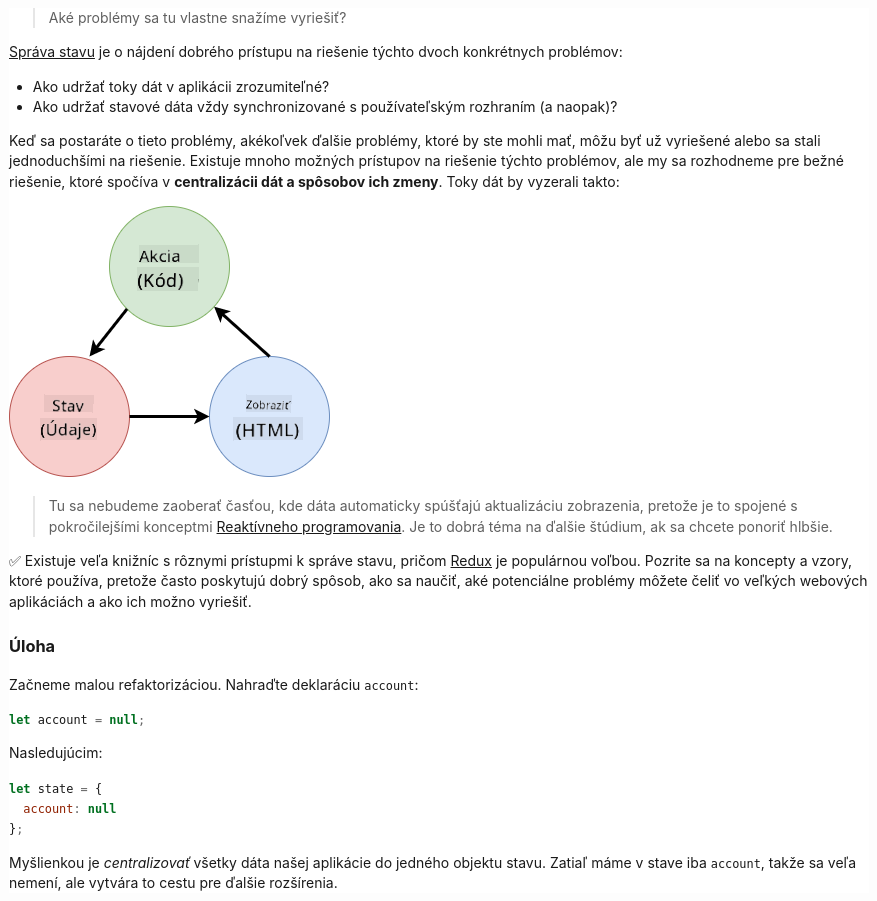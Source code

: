 > Aké problémy sa tu vlastne snažíme vyriešiť?

[Správa stavu](https://en.wikipedia.org/wiki/State_management) je o nájdení dobrého prístupu na riešenie týchto dvoch konkrétnych problémov:

- Ako udržať toky dát v aplikácii zrozumiteľné?
- Ako udržať stavové dáta vždy synchronizované s používateľským rozhraním (a naopak)?

Keď sa postaráte o tieto problémy, akékoľvek ďalšie problémy, ktoré by ste mohli mať, môžu byť už vyriešené alebo sa stali jednoduchšími na riešenie. Existuje mnoho možných prístupov na riešenie týchto problémov, ale my sa rozhodneme pre bežné riešenie, ktoré spočíva v **centralizácii dát a spôsobov ich zmeny**. Toky dát by vyzerali takto:

![Schéma zobrazujúca toky dát medzi HTML, používateľskými akciami a stavom](../../../../translated_images/data-flow.fa2354e0908fecc89b488010dedf4871418a992edffa17e73441d257add18da4.sk.png)

> Tu sa nebudeme zaoberať časťou, kde dáta automaticky spúšťajú aktualizáciu zobrazenia, pretože je to spojené s pokročilejšími konceptmi [Reaktívneho programovania](https://en.wikipedia.org/wiki/Reactive_programming). Je to dobrá téma na ďalšie štúdium, ak sa chcete ponoriť hlbšie.

✅ Existuje veľa knižníc s rôznymi prístupmi k správe stavu, pričom [Redux](https://redux.js.org) je populárnou voľbou. Pozrite sa na koncepty a vzory, ktoré používa, pretože často poskytujú dobrý spôsob, ako sa naučiť, aké potenciálne problémy môžete čeliť vo veľkých webových aplikáciách a ako ich možno vyriešiť.

### Úloha

Začneme malou refaktorizáciou. Nahraďte deklaráciu `account`:

```js
let account = null;
```

Nasledujúcim:

```js
let state = {
  account: null
};
```

Myšlienkou je *centralizovať* všetky dáta našej aplikácie do jedného objektu stavu. Zatiaľ máme v stave iba `account`, takže sa veľa nemení, ale vytvára to cestu pre ďalšie rozšírenia.
